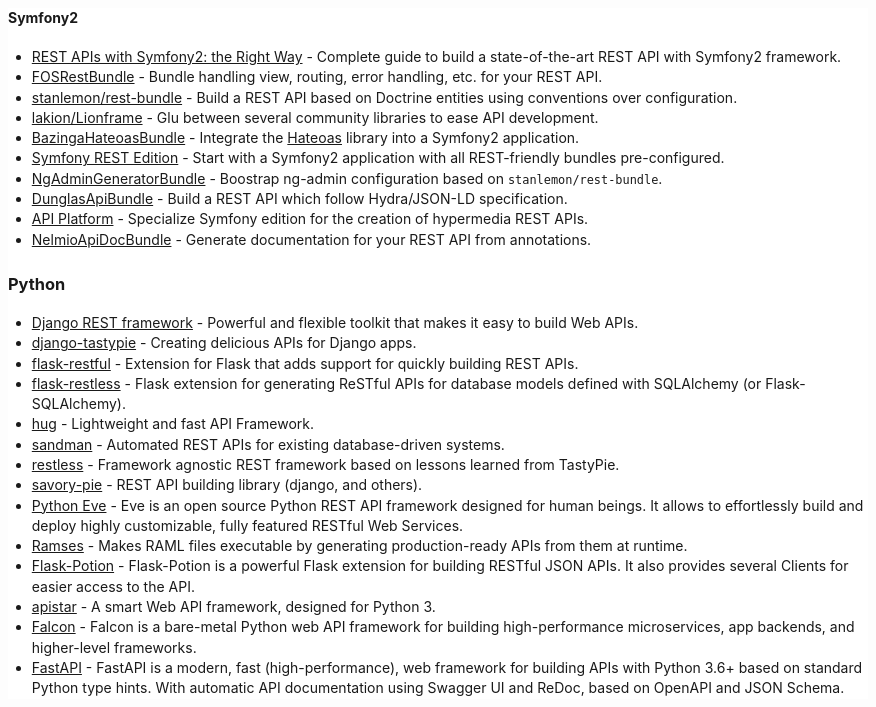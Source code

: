 #### Symfony2

- [REST APIs with Symfony2: the Right Way](http://williamdurand.fr/2012/08/02/rest-apis-with-symfony2-the-right-way/) - Complete guide to build a state-of-the-art REST API with Symfony2 framework.
- [FOSRestBundle](https://github.com/FriendsOfSymfony/FOSRestBundle) - Bundle handling view, routing, error handling, etc. for your REST API.
- [stanlemon/rest-bundle](https://github.com/stanlemon/rest-bundle) - Build a REST API based on Doctrine entities using conventions over configuration.
- [lakion/Lionframe](http://lakion.com/lionframe) - Glu between several community libraries to ease API development.
- [BazingaHateoasBundle](https://github.com/willdurand/BazingaHateoasBundle) - Integrate the [Hateoas](https://github.com/willdurand/Hateoas) library into a Symfony2 application.
- [Symfony REST Edition](https://github.com/gimler/symfony-rest-edition) - Start with a Symfony2 application with all REST-friendly bundles pre-configured.
- [NgAdminGeneratorBundle](https://github.com/marmelab/NgAdminGeneratorBundle) - Boostrap ng-admin configuration based on `stanlemon/rest-bundle`.
- [DunglasApiBundle](https://github.com/dunglas/DunglasApiBundle) - Build a REST API which follow Hydra/JSON-LD specification.
- [API Platform](https://github.com/api-platform/api-platform) - Specialize Symfony edition for the creation of hypermedia REST APIs.
- [NelmioApiDocBundle](https://github.com/nelmio/NelmioApiDocBundle) - Generate documentation for your REST API from annotations.

### Python

- [Django REST framework](http://www.django-rest-framework.org/) - Powerful and flexible toolkit that makes it easy to build Web APIs.
- [django-tastypie](http://tastypieapi.org/) - Creating delicious APIs for Django apps.
- [flask-restful](http://flask-restful.readthedocs.org/) - Extension for Flask that adds support for quickly building REST APIs.
- [flask-restless](https://flask-restless.readthedocs.org/en/latest/) - Flask extension for generating ReSTful APIs for database models defined with SQLAlchemy (or Flask-SQLAlchemy).
- [hug](http://www.hug.rest/) - Lightweight and fast API Framework.
- [sandman](https://github.com/jeffknupp/sandman) - Automated REST APIs for existing database-driven systems.
- [restless](http://restless.readthedocs.org/en/latest/) - Framework agnostic REST framework based on lessons learned from TastyPie.
- [savory-pie](https://github.com/RueLaLa/savory-pie/) - REST API building library (django, and others).
- [Python Eve](http://python-eve.org/) - Eve is an open source Python REST API framework designed for human beings. It allows to effortlessly build and deploy highly customizable, fully featured RESTful Web Services.
- [Ramses](https://ramses.readthedocs.org/en/stable/) - Makes RAML files executable by generating production-ready APIs from them at runtime.
- [Flask-Potion](https://github.com/biosustain/potion) - Flask-Potion is a powerful Flask extension for building RESTful JSON APIs. It also provides several Clients for easier access to the API.
- [apistar](https://github.com/encode/apistar) - A smart Web API framework, designed for Python 3.
- [Falcon](https://github.com/falconry/falcon) - Falcon is a bare-metal Python web API framework for building high-performance microservices, app backends, and higher-level frameworks.
- [FastAPI](https://github.com/tiangolo/fastapi) - FastAPI is a modern, fast (high-performance), web framework for building APIs with Python 3.6+ based on standard Python type hints. With automatic API documentation using Swagger UI and ReDoc, based on OpenAPI and JSON Schema.
